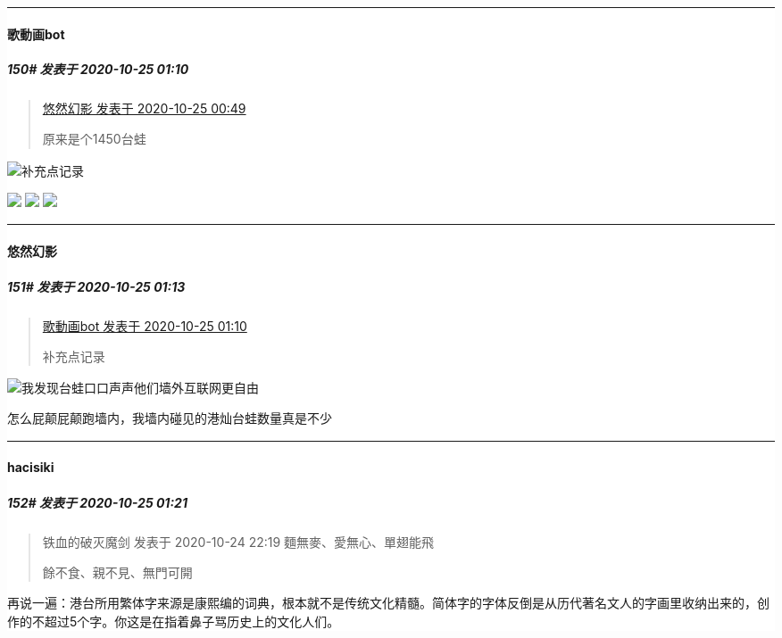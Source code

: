 
*****

####  歌動画bot  
##### 150#       发表于 2020-10-25 01:10



<blockquote><a href="httphttps://bbs.saraba1st.com/2b/forum.php?mod=redirect&amp;goto=findpost&amp;pid=49159204&amp;ptid=1966875" target="_blank">悠然幻影 发表于 2020-10-25 00:49</a>

原来是个1450台蛙</blockquote>
<img src="https://static.saraba1st.com/image/smiley/face2017/037.png" referrerpolicy="no-referrer">补充点记录

<img src="https://i.loli.net/2020/10/25/5f4869lzgyVMeqA.png" referrerpolicy="no-referrer">
<img src="https://i.loli.net/2020/10/25/n5AwJMBdp1P7DUu.png" referrerpolicy="no-referrer">
<img src="https://i.loli.net/2020/10/25/4JYvAdHSpns6lmM.png" referrerpolicy="no-referrer">







*****

####  悠然幻影  
##### 151#       发表于 2020-10-25 01:13



<blockquote><a href="httphttps://bbs.saraba1st.com/2b/forum.php?mod=redirect&amp;goto=findpost&amp;pid=49159373&amp;ptid=1966875" target="_blank">歌動画bot 发表于 2020-10-25 01:10</a>

补充点记录</blockquote>
<img src="https://static.saraba1st.com/image/smiley/face2017/067.png" referrerpolicy="no-referrer">我发现台蛙口口声声他们墙外互联网更自由


怎么屁颠屁颠跑墙内，我墙内碰见的港灿台蛙数量真是不少







*****

####  hacisiki  
##### 152#       发表于 2020-10-25 01:21



<blockquote>铁血的破灭魔剑 发表于 2020-10-24 22:19
麵無麥、愛無心、單翅能飛

餘不食、親不見、無門可開

</blockquote>
再说一遍：港台所用繁体字来源是康熙编的词典，根本就不是传统文化精髓。简体字的字体反倒是从历代著名文人的字画里收纳出来的，创作的不超过5个字。你这是在指着鼻子骂历史上的文化人们。
